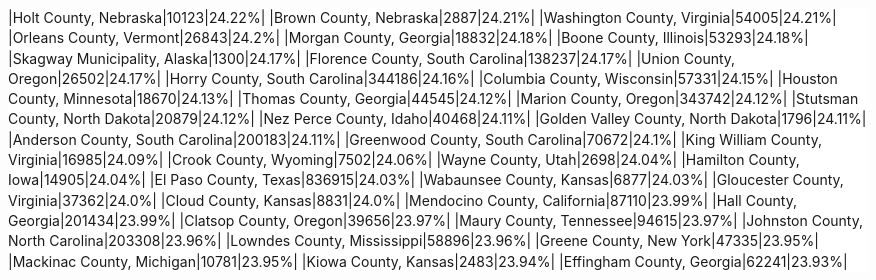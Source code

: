 |Holt County, Nebraska|10123|24.22%|
|Brown County, Nebraska|2887|24.21%|
|Washington County, Virginia|54005|24.21%|
|Orleans County, Vermont|26843|24.2%|
|Morgan County, Georgia|18832|24.18%|
|Boone County, Illinois|53293|24.18%|
|Skagway Municipality, Alaska|1300|24.17%|
|Florence County, South Carolina|138237|24.17%|
|Union County, Oregon|26502|24.17%|
|Horry County, South Carolina|344186|24.16%|
|Columbia County, Wisconsin|57331|24.15%|
|Houston County, Minnesota|18670|24.13%|
|Thomas County, Georgia|44545|24.12%|
|Marion County, Oregon|343742|24.12%|
|Stutsman County, North Dakota|20879|24.12%|
|Nez Perce County, Idaho|40468|24.11%|
|Golden Valley County, North Dakota|1796|24.11%|
|Anderson County, South Carolina|200183|24.11%|
|Greenwood County, South Carolina|70672|24.1%|
|King William County, Virginia|16985|24.09%|
|Crook County, Wyoming|7502|24.06%|
|Wayne County, Utah|2698|24.04%|
|Hamilton County, Iowa|14905|24.04%|
|El Paso County, Texas|836915|24.03%|
|Wabaunsee County, Kansas|6877|24.03%|
|Gloucester County, Virginia|37362|24.0%|
|Cloud County, Kansas|8831|24.0%|
|Mendocino County, California|87110|23.99%|
|Hall County, Georgia|201434|23.99%|
|Clatsop County, Oregon|39656|23.97%|
|Maury County, Tennessee|94615|23.97%|
|Johnston County, North Carolina|203308|23.96%|
|Lowndes County, Mississippi|58896|23.96%|
|Greene County, New York|47335|23.95%|
|Mackinac County, Michigan|10781|23.95%|
|Kiowa County, Kansas|2483|23.94%|
|Effingham County, Georgia|62241|23.93%|